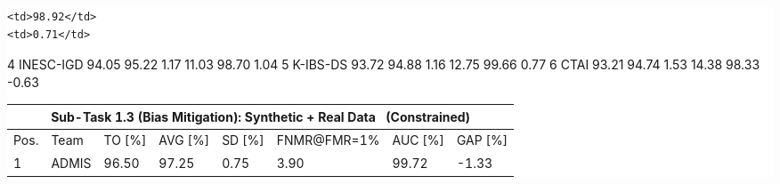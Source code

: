     <td>98.92</td>
    <td>0.71</td>
  </tr>
  <tr>
    <td>4</td>
    <td>INESC-IGD</td>
    <td>94.05</td>
    <td>95.22</td>
    <td>1.17</td>
    <td>11.03</td>
    <td>98.70</td>
    <td>1.04</td>
  </tr>
  <tr>
    <td>5</td>
    <td>K-IBS-DS</td>
    <td>93.72</td>
    <td>94.88</td>
    <td>1.16</td>
    <td>12.75</td>
    <td>99.66</td>
    <td>0.77</td>
  </tr>
  <tr>
    <td>6</td>
    <td>CTAI</td>
    <td>93.21</td>
    <td>94.74</td>
    <td>1.53</td>
    <td>14.38</td>
    <td>98.33</td>
    <td>-0.63</td>
  </tr>
</tbody>
</table>

<table>
<thead>
  <tr>
    <th style="text-align: center" colspan="8">Sub-Task 1.3 (Bias Mitigation): Synthetic + Real Data&nbsp;&nbsp;&nbsp;(Constrained)</th>
  </tr>
</thead>
<tbody>
  <tr>
    <td>Pos.</td>
    <td>Team</td>
    <td>TO [%]</td>
    <td>AVG [%]</td>
    <td>SD [%]</td>
    <td>FNMR@FMR=1%</td>
    <td>AUC [%]</td>
    <td>GAP [%]</td>
  </tr>
  <tr>
    <td>1</td>
    <td>ADMIS</td>
    <td>96.50</td>
    <td>97.25</td>
    <td>0.75</td>
    <td>3.90</td>
    <td>99.72</td>
    <td>-1.33</td>
  </tr>